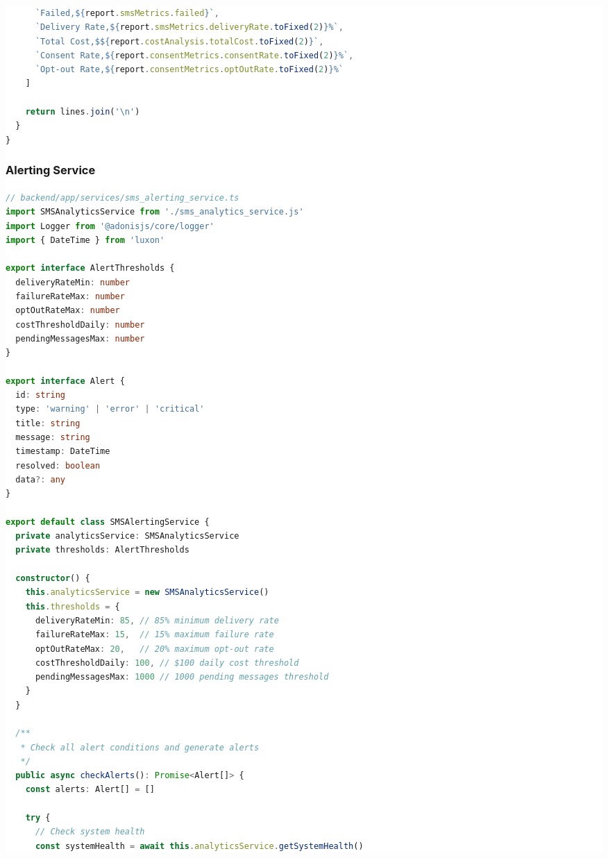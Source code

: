 ```typescript
      `Failed,${report.smsMetrics.failed}`,
      `Delivery Rate,${report.smsMetrics.deliveryRate.toFixed(2)}%`,
      `Total Cost,$${report.costAnalysis.totalCost.toFixed(2)}`,
      `Consent Rate,${report.consentMetrics.consentRate.toFixed(2)}%`,
      `Opt-out Rate,${report.consentMetrics.optOutRate.toFixed(2)}%`
    ]

    return lines.join('\n')
  }
}
```

### Alerting Service

```typescript
// backend/app/services/sms_alerting_service.ts
import SMSAnalyticsService from './sms_analytics_service.js'
import Logger from '@adonisjs/core/logger'
import { DateTime } from 'luxon'

export interface AlertThresholds {
  deliveryRateMin: number
  failureRateMax: number
  optOutRateMax: number
  costThresholdDaily: number
  pendingMessagesMax: number
}

export interface Alert {
  id: string
  type: 'warning' | 'error' | 'critical'
  title: string
  message: string
  timestamp: DateTime
  resolved: boolean
  data?: any
}

export default class SMSAlertingService {
  private analyticsService: SMSAnalyticsService
  private thresholds: AlertThresholds

  constructor() {
    this.analyticsService = new SMSAnalyticsService()
    this.thresholds = {
      deliveryRateMin: 85, // 85% minimum delivery rate
      failureRateMax: 15,  // 15% maximum failure rate
      optOutRateMax: 20,   // 20% maximum opt-out rate
      costThresholdDaily: 100, // $100 daily cost threshold
      pendingMessagesMax: 1000 // 1000 pending messages threshold
    }
  }

  /**
   * Check all alert conditions and generate alerts
   */
  public async checkAlerts(): Promise<Alert[]> {
    const alerts: Alert[] = []

    try {
      // Check system health
      const systemHealth = await this.analyticsService.getSystemHealth()
```